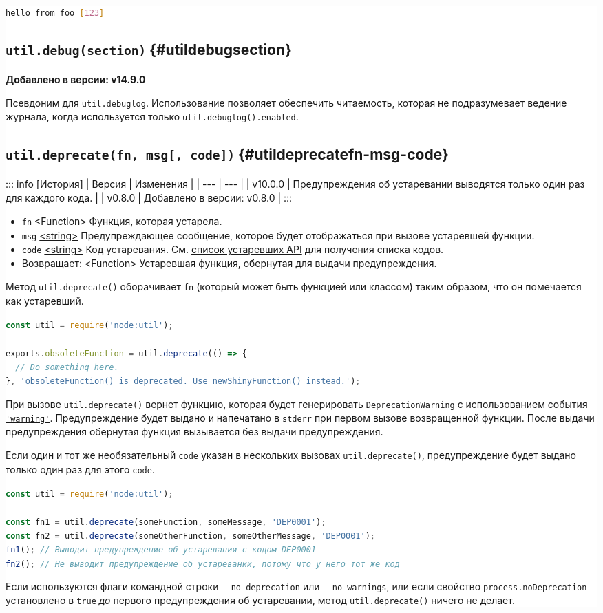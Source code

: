 ```bash [BASH]
hello from foo [123]
```
## `util.debug(section)` {#utildebugsection}

**Добавлено в версии: v14.9.0**

Псевдоним для `util.debuglog`. Использование позволяет обеспечить читаемость, которая не подразумевает ведение журнала, когда используется только `util.debuglog().enabled`.

## `util.deprecate(fn, msg[, code])` {#utildeprecatefn-msg-code}


::: info [История]
| Версия | Изменения |
| --- | --- |
| v10.0.0 | Предупреждения об устаревании выводятся только один раз для каждого кода. |
| v0.8.0 | Добавлено в версии: v0.8.0 |
:::

- `fn` [\<Function\>](https://developer.mozilla.org/en-US/docs/Web/JavaScript/Reference/Global_Objects/Function) Функция, которая устарела.
- `msg` [\<string\>](https://developer.mozilla.org/en-US/docs/Web/JavaScript/Data_structures#String_type) Предупреждающее сообщение, которое будет отображаться при вызове устаревшей функции.
- `code` [\<string\>](https://developer.mozilla.org/en-US/docs/Web/JavaScript/Data_structures#String_type) Код устаревания. См. [список устаревших API](/ru/nodejs/api/deprecations#list-of-deprecated-apis) для получения списка кодов.
- Возвращает: [\<Function\>](https://developer.mozilla.org/en-US/docs/Web/JavaScript/Reference/Global_Objects/Function) Устаревшая функция, обернутая для выдачи предупреждения.

Метод `util.deprecate()` оборачивает `fn` (который может быть функцией или классом) таким образом, что он помечается как устаревший.

```js [ESM]
const util = require('node:util');

exports.obsoleteFunction = util.deprecate(() => {
  // Do something here.
}, 'obsoleteFunction() is deprecated. Use newShinyFunction() instead.');
```
При вызове `util.deprecate()` вернет функцию, которая будет генерировать `DeprecationWarning` с использованием события [`'warning'`](/ru/nodejs/api/process#event-warning). Предупреждение будет выдано и напечатано в `stderr` при первом вызове возвращенной функции. После выдачи предупреждения обернутая функция вызывается без выдачи предупреждения.

Если один и тот же необязательный `code` указан в нескольких вызовах `util.deprecate()`, предупреждение будет выдано только один раз для этого `code`.

```js [ESM]
const util = require('node:util');

const fn1 = util.deprecate(someFunction, someMessage, 'DEP0001');
const fn2 = util.deprecate(someOtherFunction, someOtherMessage, 'DEP0001');
fn1(); // Выводит предупреждение об устаревании с кодом DEP0001
fn2(); // Не выводит предупреждение об устаревании, потому что у него тот же код
```
Если используются флаги командной строки `--no-deprecation` или `--no-warnings`, или если свойство `process.noDeprecation` установлено в `true` *до* первого предупреждения об устаревании, метод `util.deprecate()` ничего не делает.
